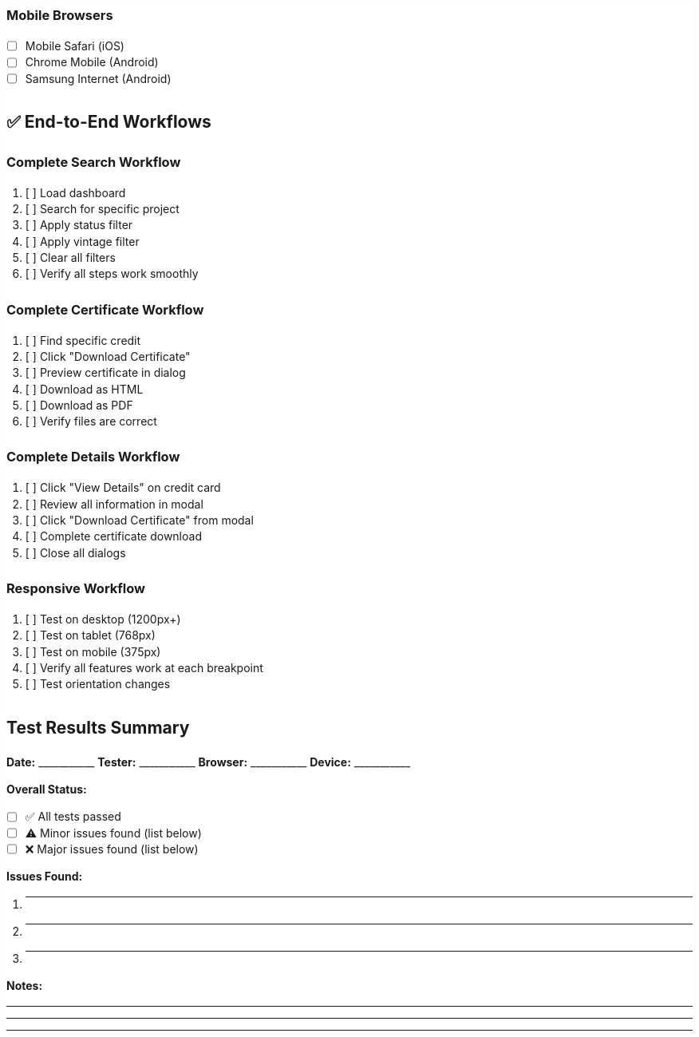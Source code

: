 ### Mobile Browsers
- [ ] Mobile Safari (iOS)
- [ ] Chrome Mobile (Android)
- [ ] Samsung Internet (Android)

## ✅ End-to-End Workflows

### Complete Search Workflow
1. [ ] Load dashboard
2. [ ] Search for specific project
3. [ ] Apply status filter
4. [ ] Apply vintage filter
5. [ ] Clear all filters
6. [ ] Verify all steps work smoothly

### Complete Certificate Workflow
1. [ ] Find specific credit
2. [ ] Click "Download Certificate"
3. [ ] Preview certificate in dialog
4. [ ] Download as HTML
5. [ ] Download as PDF
6. [ ] Verify files are correct

### Complete Details Workflow
1. [ ] Click "View Details" on credit card
2. [ ] Review all information in modal
3. [ ] Click "Download Certificate" from modal
4. [ ] Complete certificate download
5. [ ] Close all dialogs

### Responsive Workflow
1. [ ] Test on desktop (1200px+)
2. [ ] Test on tablet (768px)
3. [ ] Test on mobile (375px)
4. [ ] Verify all features work at each breakpoint
5. [ ] Test orientation changes

## Test Results Summary

**Date:** ___________
**Tester:** ___________
**Browser:** ___________
**Device:** ___________

**Overall Status:** 
- [ ] ✅ All tests passed
- [ ] ⚠️ Minor issues found (list below)
- [ ] ❌ Major issues found (list below)

**Issues Found:**
1. ________________________________
2. ________________________________
3. ________________________________

**Notes:**
_________________________________
_________________________________
_________________________________